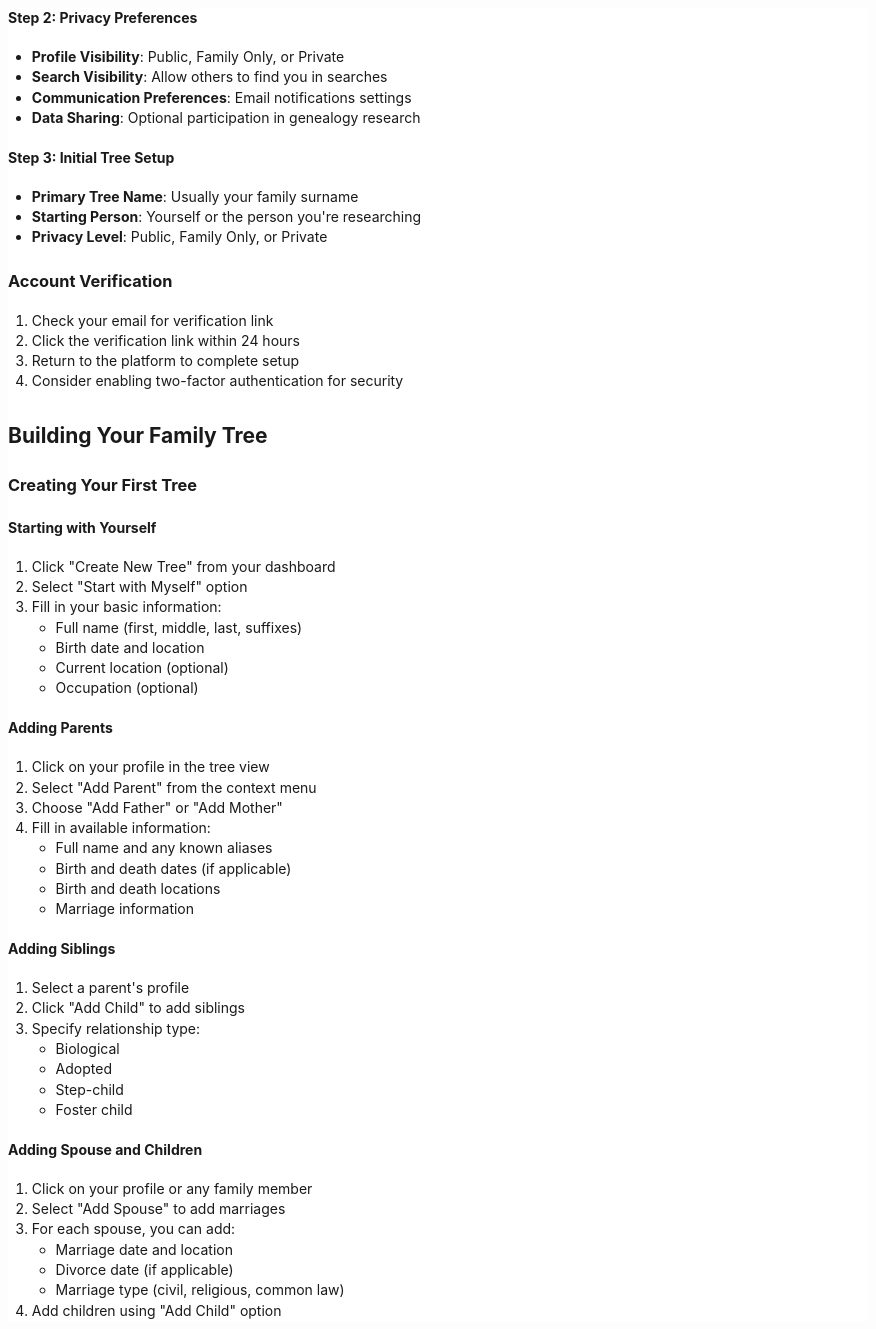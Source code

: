 #### Step 2: Privacy Preferences
- **Profile Visibility**: Public, Family Only, or Private
- **Search Visibility**: Allow others to find you in searches
- **Communication Preferences**: Email notifications settings
- **Data Sharing**: Optional participation in genealogy research

#### Step 3: Initial Tree Setup
- **Primary Tree Name**: Usually your family surname
- **Starting Person**: Yourself or the person you're researching
- **Privacy Level**: Public, Family Only, or Private

### Account Verification
1. Check your email for verification link
2. Click the verification link within 24 hours
3. Return to the platform to complete setup
4. Consider enabling two-factor authentication for security

## Building Your Family Tree

### Creating Your First Tree

#### Starting with Yourself
1. Click "Create New Tree" from your dashboard
2. Select "Start with Myself" option
3. Fill in your basic information:
   - Full name (first, middle, last, suffixes)
   - Birth date and location
   - Current location (optional)
   - Occupation (optional)

#### Adding Parents
1. Click on your profile in the tree view
2. Select "Add Parent" from the context menu
3. Choose "Add Father" or "Add Mother"
4. Fill in available information:
   - Full name and any known aliases
   - Birth and death dates (if applicable)
   - Birth and death locations
   - Marriage information

#### Adding Siblings
1. Select a parent's profile
2. Click "Add Child" to add siblings
3. Specify relationship type:
   - Biological
   - Adopted
   - Step-child
   - Foster child

#### Adding Spouse and Children
1. Click on your profile or any family member
2. Select "Add Spouse" to add marriages
3. For each spouse, you can add:
   - Marriage date and location
   - Divorce date (if applicable)
   - Marriage type (civil, religious, common law)
4. Add children using "Add Child" option
